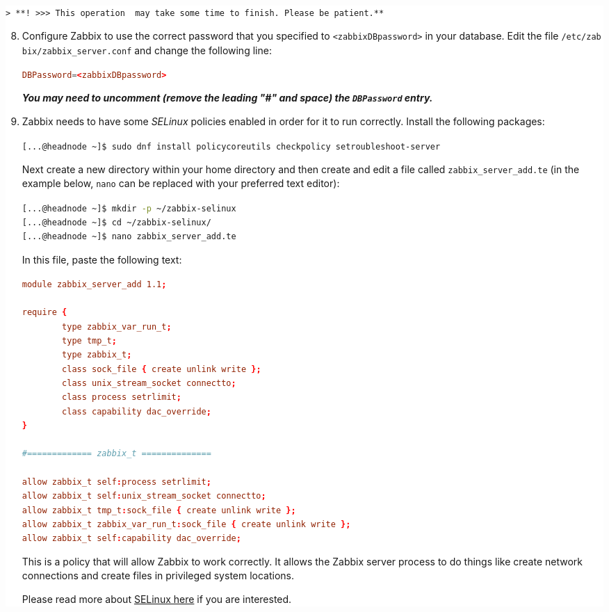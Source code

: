     > **! >>> This operation  may take some time to finish. Please be patient.**

8. Configure Zabbix to use the correct password that you specified to `<zabbixDBpassword>` in your database. Edit the file `/etc/zabbix/zabbix_server.conf` and change the following line:

    ```conf
    DBPassword=<zabbixDBpassword>
    ```

    ***You may need to uncomment (remove the leading "#" and space) the `DBPassword` entry.***

9. Zabbix needs to have some _SELinux_ policies enabled in order for it to run correctly. Install the following packages:

    ```bash
    [...@headnode ~]$ sudo dnf install policycoreutils checkpolicy setroubleshoot-server
    ```

    Next create a new directory within your home directory and then create and edit a file called `zabbix_server_add.te` (in the example below, `nano` can be replaced with your preferred text editor):

    ```bash
    [...@headnode ~]$ mkdir -p ~/zabbix-selinux
    [...@headnode ~]$ cd ~/zabbix-selinux/
    [...@headnode ~]$ nano zabbix_server_add.te
    ```

    <div style="page-break-after: always;"></div>

    In this file, paste the following text:

    ```conf
    module zabbix_server_add 1.1;

    require {
            type zabbix_var_run_t;
            type tmp_t;
            type zabbix_t;
            class sock_file { create unlink write };
            class unix_stream_socket connectto;
            class process setrlimit;
            class capability dac_override;
    }

    #============= zabbix_t ==============

    allow zabbix_t self:process setrlimit;
    allow zabbix_t self:unix_stream_socket connectto;
    allow zabbix_t tmp_t:sock_file { create unlink write };
    allow zabbix_t zabbix_var_run_t:sock_file { create unlink write };
    allow zabbix_t self:capability dac_override;
    ```

    This is a policy that will allow Zabbix to work correctly. It allows the Zabbix server process to do things like create network connections and create files in privileged system locations.
    
    Please read more about [SELinux here](https://www.redhat.com/en/topics/linux/what-is-selinux) if you are interested.
    